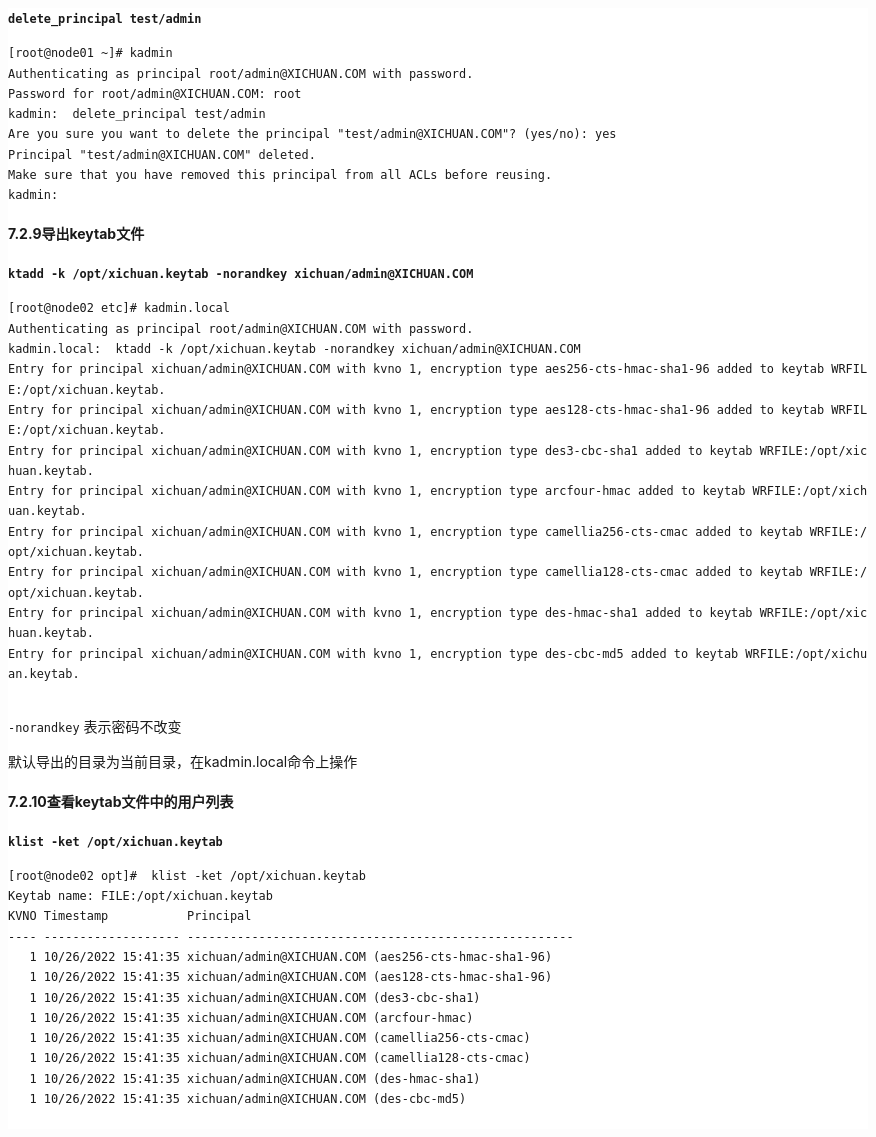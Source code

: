 **`delete_principal test/admin`**

```shell
[root@node01 ~]# kadmin
Authenticating as principal root/admin@XICHUAN.COM with password.
Password for root/admin@XICHUAN.COM: root
kadmin:  delete_principal test/admin
Are you sure you want to delete the principal "test/admin@XICHUAN.COM"? (yes/no): yes
Principal "test/admin@XICHUAN.COM" deleted.
Make sure that you have removed this principal from all ACLs before reusing.
kadmin:

```

#### 7.2.9导出keytab文件

**`ktadd -k /opt/xichuan.keytab -norandkey xichuan/admin@XICHUAN.COM`**

```shell
[root@node02 etc]# kadmin.local
Authenticating as principal root/admin@XICHUAN.COM with password.
kadmin.local:  ktadd -k /opt/xichuan.keytab -norandkey xichuan/admin@XICHUAN.COM
Entry for principal xichuan/admin@XICHUAN.COM with kvno 1, encryption type aes256-cts-hmac-sha1-96 added to keytab WRFILE:/opt/xichuan.keytab.
Entry for principal xichuan/admin@XICHUAN.COM with kvno 1, encryption type aes128-cts-hmac-sha1-96 added to keytab WRFILE:/opt/xichuan.keytab.
Entry for principal xichuan/admin@XICHUAN.COM with kvno 1, encryption type des3-cbc-sha1 added to keytab WRFILE:/opt/xichuan.keytab.
Entry for principal xichuan/admin@XICHUAN.COM with kvno 1, encryption type arcfour-hmac added to keytab WRFILE:/opt/xichuan.keytab.
Entry for principal xichuan/admin@XICHUAN.COM with kvno 1, encryption type camellia256-cts-cmac added to keytab WRFILE:/opt/xichuan.keytab.
Entry for principal xichuan/admin@XICHUAN.COM with kvno 1, encryption type camellia128-cts-cmac added to keytab WRFILE:/opt/xichuan.keytab.
Entry for principal xichuan/admin@XICHUAN.COM with kvno 1, encryption type des-hmac-sha1 added to keytab WRFILE:/opt/xichuan.keytab.
Entry for principal xichuan/admin@XICHUAN.COM with kvno 1, encryption type des-cbc-md5 added to keytab WRFILE:/opt/xichuan.keytab.


```

`-norandkey` 表示密码不改变

默认导出的目录为当前目录，在kadmin.local命令上操作

#### 7.2.10查看keytab文件中的用户列表

**`klist -ket /opt/xichuan.keytab`**

```shell
[root@node02 opt]#  klist -ket /opt/xichuan.keytab 
Keytab name: FILE:/opt/xichuan.keytab
KVNO Timestamp           Principal
---- ------------------- ------------------------------------------------------
   1 10/26/2022 15:41:35 xichuan/admin@XICHUAN.COM (aes256-cts-hmac-sha1-96) 
   1 10/26/2022 15:41:35 xichuan/admin@XICHUAN.COM (aes128-cts-hmac-sha1-96) 
   1 10/26/2022 15:41:35 xichuan/admin@XICHUAN.COM (des3-cbc-sha1) 
   1 10/26/2022 15:41:35 xichuan/admin@XICHUAN.COM (arcfour-hmac) 
   1 10/26/2022 15:41:35 xichuan/admin@XICHUAN.COM (camellia256-cts-cmac) 
   1 10/26/2022 15:41:35 xichuan/admin@XICHUAN.COM (camellia128-cts-cmac) 
   1 10/26/2022 15:41:35 xichuan/admin@XICHUAN.COM (des-hmac-sha1) 
   1 10/26/2022 15:41:35 xichuan/admin@XICHUAN.COM (des-cbc-md5) 


```
